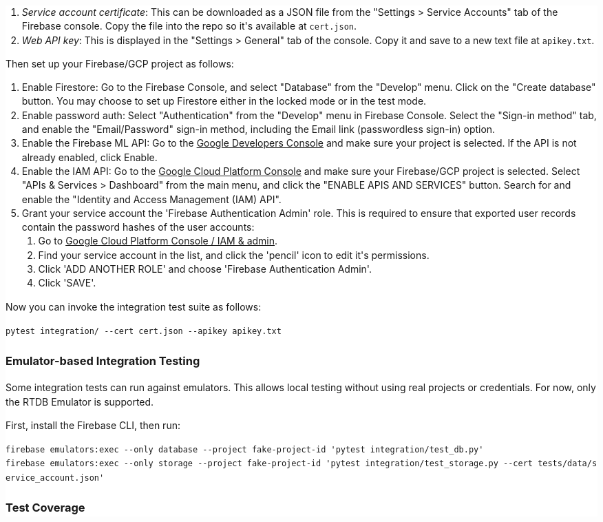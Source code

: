 1. *Service account certificate*: This can be downloaded as a JSON file from
   the "Settings > Service Accounts" tab of the Firebase console. Copy the
   file into the repo so it's available at `cert.json`.
2. *Web API key*: This is displayed in the "Settings > General" tab of the
   console. Copy it and save to a new text file at `apikey.txt`.

Then set up your Firebase/GCP project as follows:

1. Enable Firestore: Go to the Firebase Console, and select "Database" from
   the "Develop" menu. Click on the "Create database" button. You may choose
   to set up Firestore either in the locked mode or in the test mode.
2. Enable password auth: Select "Authentication" from the "Develop" menu in
   Firebase Console. Select the "Sign-in method" tab, and enable the
   "Email/Password" sign-in method, including the Email link (passwordless
   sign-in) option.
3. Enable the Firebase ML API: Go to the
   [Google Developers Console](
   https://console.developers.google.com/apis/api/firebaseml.googleapis.com/overview)
   and make sure your project is selected. If the API is not already enabled, click Enable.
4. Enable the IAM API: Go to the
   [Google Cloud Platform Console](https://console.cloud.google.com) and make
   sure your Firebase/GCP project is selected. Select "APIs & Services >
   Dashboard" from the main menu, and click the "ENABLE APIS AND SERVICES"
   button. Search for and enable the "Identity and Access Management (IAM)
   API".
5. Grant your service account the 'Firebase Authentication Admin' role. This is
   required to ensure that exported user records contain the password hashes of
   the user accounts:
   1. Go to [Google Cloud Platform Console / IAM & admin](https://console.cloud.google.com/iam-admin).
   2. Find your service account in the list, and click the 'pencil' icon to edit it's permissions.
   3. Click 'ADD ANOTHER ROLE' and choose 'Firebase Authentication Admin'.
   4. Click 'SAVE'.


Now you can invoke the integration test suite as follows:

```
pytest integration/ --cert cert.json --apikey apikey.txt
```

### Emulator-based Integration Testing

Some integration tests can run against emulators. This allows local testing
without using real projects or credentials. For now, only the RTDB Emulator
is supported.

First, install the Firebase CLI, then run:

```
firebase emulators:exec --only database --project fake-project-id 'pytest integration/test_db.py'
firebase emulators:exec --only storage --project fake-project-id 'pytest integration/test_storage.py --cert tests/data/service_account.json'
```

### Test Coverage
